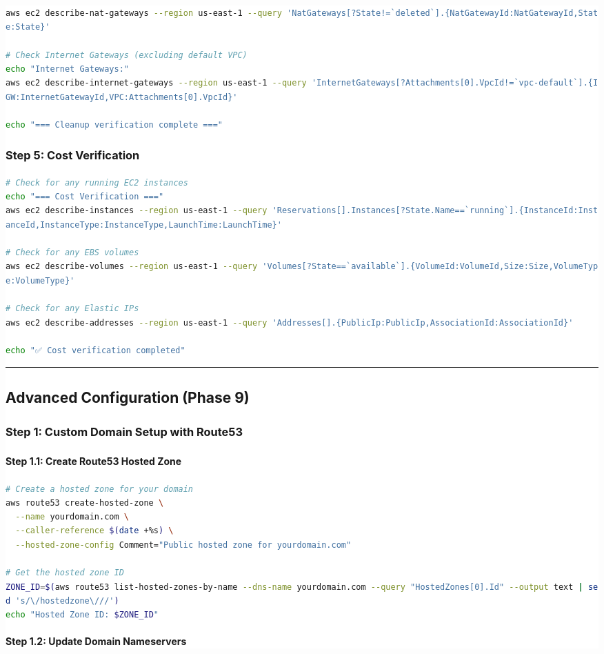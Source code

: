 ```bash
aws ec2 describe-nat-gateways --region us-east-1 --query 'NatGateways[?State!=`deleted`].{NatGatewayId:NatGatewayId,State:State}'

# Check Internet Gateways (excluding default VPC)
echo "Internet Gateways:"
aws ec2 describe-internet-gateways --region us-east-1 --query 'InternetGateways[?Attachments[0].VpcId!=`vpc-default`].{IGW:InternetGatewayId,VPC:Attachments[0].VpcId}'

echo "=== Cleanup verification complete ==="
```

### Step 5: Cost Verification

```bash
# Check for any running EC2 instances
echo "=== Cost Verification ==="
aws ec2 describe-instances --region us-east-1 --query 'Reservations[].Instances[?State.Name==`running`].{InstanceId:InstanceId,InstanceType:InstanceType,LaunchTime:LaunchTime}'

# Check for any EBS volumes
aws ec2 describe-volumes --region us-east-1 --query 'Volumes[?State==`available`].{VolumeId:VolumeId,Size:Size,VolumeType:VolumeType}'

# Check for any Elastic IPs
aws ec2 describe-addresses --region us-east-1 --query 'Addresses[].{PublicIp:PublicIp,AssociationId:AssociationId}'

echo "✅ Cost verification completed"
```

---

## Advanced Configuration (Phase 9)

### Step 1: Custom Domain Setup with Route53

#### Step 1.1: Create Route53 Hosted Zone

```bash
# Create a hosted zone for your domain
aws route53 create-hosted-zone \
  --name yourdomain.com \
  --caller-reference $(date +%s) \
  --hosted-zone-config Comment="Public hosted zone for yourdomain.com"

# Get the hosted zone ID
ZONE_ID=$(aws route53 list-hosted-zones-by-name --dns-name yourdomain.com --query "HostedZones[0].Id" --output text | sed 's/\/hostedzone\///')
echo "Hosted Zone ID: $ZONE_ID"
```

#### Step 1.2: Update Domain Nameservers
